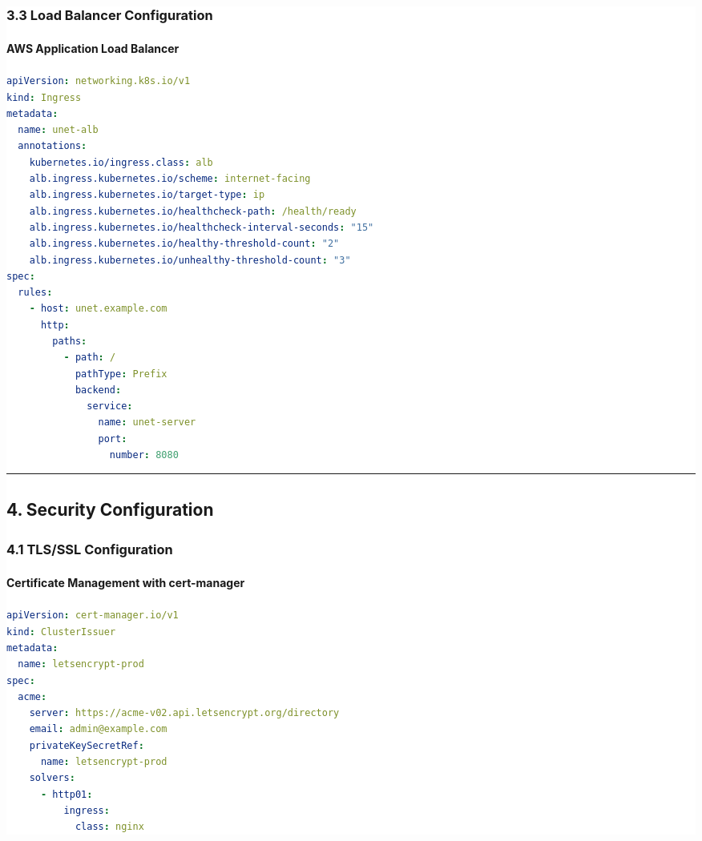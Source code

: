 ### 3.3 Load Balancer Configuration

#### AWS Application Load Balancer

```yaml
apiVersion: networking.k8s.io/v1
kind: Ingress
metadata:
  name: unet-alb
  annotations:
    kubernetes.io/ingress.class: alb
    alb.ingress.kubernetes.io/scheme: internet-facing
    alb.ingress.kubernetes.io/target-type: ip
    alb.ingress.kubernetes.io/healthcheck-path: /health/ready
    alb.ingress.kubernetes.io/healthcheck-interval-seconds: "15"
    alb.ingress.kubernetes.io/healthy-threshold-count: "2"
    alb.ingress.kubernetes.io/unhealthy-threshold-count: "3"
spec:
  rules:
    - host: unet.example.com
      http:
        paths:
          - path: /
            pathType: Prefix
            backend:
              service:
                name: unet-server
                port:
                  number: 8080
```

---

## 4. Security Configuration

### 4.1 TLS/SSL Configuration

#### Certificate Management with cert-manager

```yaml
apiVersion: cert-manager.io/v1
kind: ClusterIssuer
metadata:
  name: letsencrypt-prod
spec:
  acme:
    server: https://acme-v02.api.letsencrypt.org/directory
    email: admin@example.com
    privateKeySecretRef:
      name: letsencrypt-prod
    solvers:
      - http01:
          ingress:
            class: nginx
```
